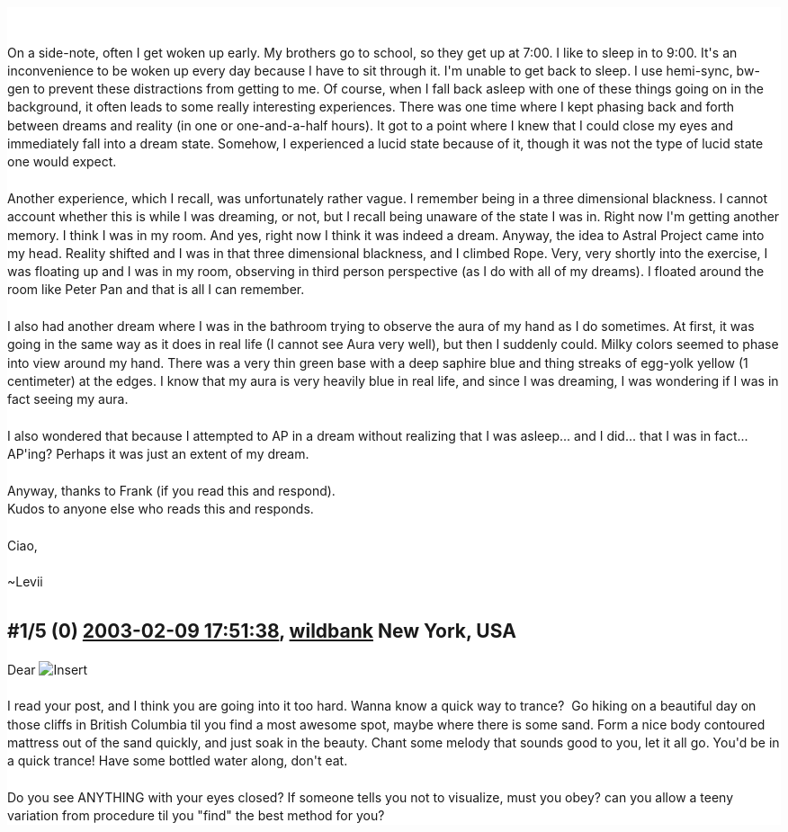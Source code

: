<br>
<br>
On a side-note, often I get woken up early. My brothers go to school, so they get up at 7:00. I like to sleep in to 9:00. It's an inconvenience to be woken up every day because I have to sit through it. I'm unable to get back to sleep. I use hemi-sync, bw-gen to prevent these distractions from getting to me. Of course, when I fall back asleep with one of these things going on in the background, it often leads to some really interesting experiences. There was one time where I kept phasing back and forth between dreams and reality (in one or one-and-a-half hours). It got to a point where I knew that I could close my eyes and immediately fall into a dream state. Somehow, I experienced a lucid state because of it, though it was not the type of lucid state one would expect.
<br>
<br>
Another experience, which I recall, was unfortunately rather vague. I remember being in a three dimensional blackness. I cannot account whether this is while I was dreaming, or not, but I recall being unaware of the state I was in. Right now I'm getting another memory. I think I was in my room. And yes, right now I think it was indeed a dream. Anyway, the idea to Astral Project came into my head. Reality shifted and I was in that three dimensional blackness, and I climbed Rope. Very, very shortly into the exercise, I was floating up and I was in my room, observing in third person perspective (as I do with all of my dreams). I floated around the room like Peter Pan and that is all I can remember.
<br>
<br>
I also had another dream where I was in the bathroom trying to observe the aura of my hand as I do sometimes. At first, it was going in the same way as it does in real life (I cannot see Aura very well), but then I suddenly could. Milky colors seemed to phase into view around my hand. There was a very thin green base with a deep saphire blue and thing streaks of egg-yolk yellow (1 centimeter) at the edges. I know that my aura is very heavily blue in real life, and since I was dreaming, I was wondering if I was in fact seeing my aura.
<br>
<br>
I also wondered that because I attempted to AP in a dream without realizing that I was asleep... and I did... that I was in fact... AP'ing? Perhaps it was just an extent of my dream.
<br>
<br>
Anyway, thanks to Frank (if you read this and respond).
<br>
Kudos to anyone else who reads this and responds.
<br>
<br>
Ciao,
<br>
<br>
~Levii
</section>

## \#1/5 (0) [2003-02-09 17:51:38](https://www.astralpulse.com/forums/index.php?msg=21966), [wildbank](https://www.astralpulse.com/forums/profile/?u=1774) New York, USA ##
<section>
Dear
<img alt="Insert" border="0" height="15" icon:="" speech="" src="images/icon_speech_ugh.gif" ugh="" width="23"/>
<br>
<br>
I read your post, and I think you are going into it too hard. Wanna know a quick way to trance?  Go hiking on a beautiful day on those cliffs in British Columbia til you find a most awesome spot, maybe where there is some sand. Form a nice body contoured mattress out of the sand quickly, and just soak in the beauty. Chant some melody that sounds good to you, let it all go. You'd be in a quick trance! Have some bottled water along, don't eat.
<br>
<br>
Do you see ANYTHING with your eyes closed? If someone tells you not to visualize, must you obey? can you allow a teeny variation from procedure til you "find" the best method for you?
